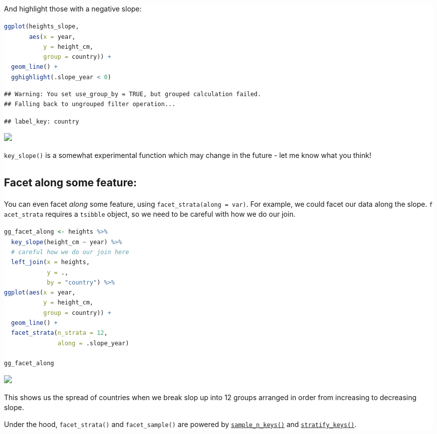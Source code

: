 And highlight those with a negative slope:


```r
ggplot(heights_slope,
       aes(x = year,
           y = height_cm,
           group = country)) +
  geom_line() + 
  gghighlight(.slope_year < 0)
```

```
## Warning: You set use_group_by = TRUE, but grouped calculation failed.
## Falling back to ungrouped filter operation...
```

```
## label_key: country
```

<img src="/post/2019-08-13-introducing-brolgar_files/figure-html/gghighlight-slope-1.png" width="672" />

`key_slope()` is a somewhat experimental function which may change in the future - let me know what you think!

## Facet along some feature:

You can even facet _along_ some feature, using `facet_strata(along = var)`. For example, we could facet our data along the slope. `facet_strata` requires a `tsibble` object, so we need to be careful with how we do our join.


```r
gg_facet_along <- heights %>%
  key_slope(height_cm ~ year) %>%
  # careful how we do our join here
  left_join(x = heights, 
            y = ., 
            by = "country") %>% 
ggplot(aes(x = year,
           y = height_cm,
           group = country)) +
  geom_line() + 
  facet_strata(n_strata = 12,
               along = .slope_year)

gg_facet_along
```

<img src="/post/2019-08-13-introducing-brolgar_files/figure-html/facet-strata-along-1.png" width="672" />

This shows us the spread of countries when we break slop up into 12 groups arranged in order from increasing to decreasing slope.

Under the hood, `facet_strata()` and `facet_sample()` are powered by [`sample_n_keys()`](http://brolgar.njtierney.com/reference/sample-n-frac-keys.html) and [`stratify_keys()`](http://brolgar.njtierney.com/reference/stratify_keys.html).
